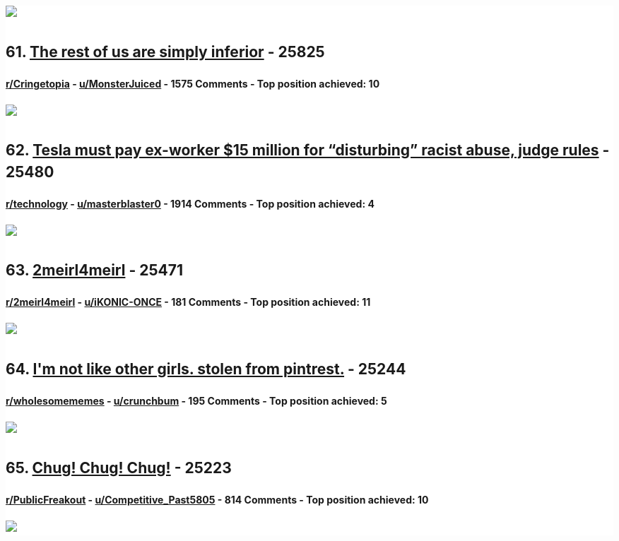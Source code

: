 <a href="https://i.redd.it/r45acuhftlt81.jpg"><img src="https://b.thumbs.redditmedia.com/2zsw8geEIvej3J6z8GfNhcwXsrW4v5W0tFlOg2B-_6g.jpg"></img></a>

## 61. [The rest of us are simply inferior](http://reddit.com/r/Cringetopia/comments/u4d0vf/the_rest_of_us_are_simply_inferior/) - 25825
#### [r/Cringetopia](http://reddit.com/r/Cringetopia) - [u/MonsterJuiced](http://reddit.com/u/MonsterJuiced) - 1575 Comments - Top position achieved: 10

<a href="https://v.redd.it/n172qre78qt81"><img src="https://b.thumbs.redditmedia.com/eUManQXMy75bpsB1PltfYi13cjlLhocDlqZZpnoURsw.jpg"></img></a>

## 62. [Tesla must pay ex-worker $15 million for “disturbing” racist abuse, judge rules](http://reddit.com/r/technology/comments/u432db/tesla_must_pay_exworker_15_million_for_disturbing/) - 25480
#### [r/technology](http://reddit.com/r/technology) - [u/masterblaster0](http://reddit.com/u/masterblaster0) - 1914 Comments - Top position achieved: 4

<a href="https://arstechnica.com/tech-policy/2022/04/tesla-must-pay-ex-worker-15-million-for-disturbing-racist-abuse-judge-rules/"><img src="https://b.thumbs.redditmedia.com/cTDGMp97ns2DepJ5PH2S6X3MMu4xewNWmG2dxoIzkrc.jpg"></img></a>

## 63. [2meirl4meirl](http://reddit.com/r/2meirl4meirl/comments/u4drlu/2meirl4meirl/) - 25471
#### [r/2meirl4meirl](http://reddit.com/r/2meirl4meirl) - [u/iKONIC-ONCE](http://reddit.com/u/iKONIC-ONCE) - 181 Comments - Top position achieved: 11

<a href="https://i.redd.it/dfyjtf1jeqt81.jpg"><img src="https://b.thumbs.redditmedia.com/KEhLSRWpyfsm3wNo2s90zgpxSoxyR9P2ZEZt4TEgKIY.jpg"></img></a>

## 64. [I'm not like other girls. stolen from pintrest.](http://reddit.com/r/wholesomememes/comments/u3xb20/im_not_like_other_girls_stolen_from_pintrest/) - 25244
#### [r/wholesomememes](http://reddit.com/r/wholesomememes) - [u/crunchbum](http://reddit.com/u/crunchbum) - 195 Comments - Top position achieved: 5

<a href="https://i.redd.it/ktntjcu9olt81.jpg"><img src="https://b.thumbs.redditmedia.com/CNWVp9dN9k-WYfFNpunbp4fsHkOH4UlRpbuNciDaHww.jpg"></img></a>

## 65. [Chug! Chug! Chug!](http://reddit.com/r/PublicFreakout/comments/u48qn9/chug_chug_chug/) - 25223
#### [r/PublicFreakout](http://reddit.com/r/PublicFreakout) - [u/Competitive_Past5805](http://reddit.com/u/Competitive_Past5805) - 814 Comments - Top position achieved: 10

<a href="https://v.redd.it/odnbj0qp8pt81"><img src="https://b.thumbs.redditmedia.com/LDbosFOONEBAkBc6WOAEJnopyrW5xWJWi7eY5LYyBrg.jpg"></img></a>
